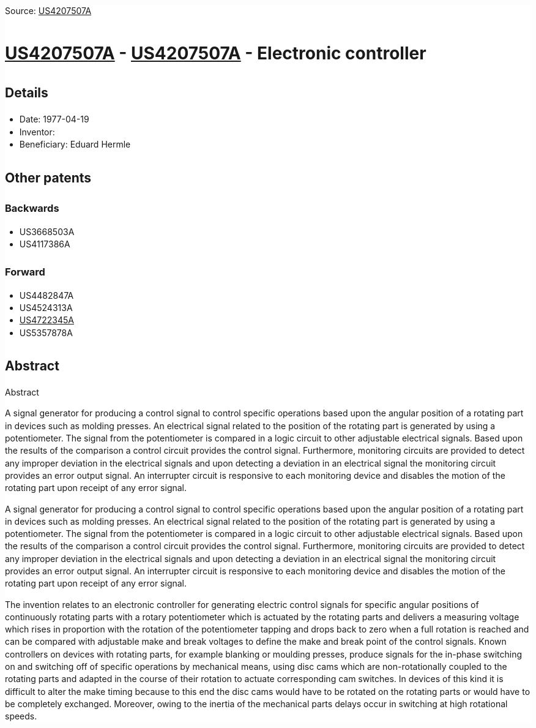 Source: [US4207507A](https://patents.google.com/patent/US4207507A)

# [US4207507A](US4207507A.md) - [US4207507A](US4207507A.md) - Electronic controller

## Details

* Date: 1977-04-19
* Inventor: 
* Beneficiary: Eduard Hermle

## Other patents

### Backwards
 * US3668503A
 * US4117386A
### Forward
 * US4482847A
 * US4524313A
 * [US4722345A](US4722345A.md)
 * US5357878A
## Abstract

Abstract

A signal generator for producing a control signal to control specific operations based upon the angular position of a rotating part in devices such as molding presses. An electrical signal related to the position of the rotating part is generated by using a potentiometer. The signal from the potentiometer is compared in a logic circuit to other adjustable electrical signals. Based upon the results of the comparison a control circuit provides the control signal. Furthermore, monitoring circuits are provided to detect any improper deviation in the electrical signals and upon detecting a deviation in an electrical signal the monitoring circuit provides an error output signal. An interrupter circuit is responsive to each monitoring device and disables the motion of the rotating part upon receipt of any error signal.



A signal generator for producing a control signal to control specific operations based upon the angular position of a rotating part in devices such as molding presses. An electrical signal related to the position of the rotating part is generated by using a potentiometer. The signal from the potentiometer is compared in a logic circuit to other adjustable electrical signals. Based upon the results of the comparison a control circuit provides the control signal. Furthermore, monitoring circuits are provided to detect any improper deviation in the electrical signals and upon detecting a deviation in an electrical signal the monitoring circuit provides an error output signal. An interrupter circuit is responsive to each monitoring device and disables the motion of the rotating part upon receipt of any error signal.

The invention relates to an electronic controller for generating electric control signals for specific angular positions of continuously rotating parts with a rotary potentiometer which is actuated by the rotating parts and delivers a measuring voltage which rises in proportion with the rotation of the potentiometer tapping and drops back to zero when a full rotation is reached and can be compared with adjustable make and break voltages to define the make and break point of the control signals.
Known controllers on devices with rotating parts, for example blanking or moulding presses, produce signals for the in-phase switching on and switching off of specific operations by mechanical means, using disc cams which are non-rotationally coupled to the rotating parts and adapted in the course of their rotation to actuate corresponding cam switches. In devices of this kind it is difficult to alter the make timing because to this end the disc cams would have to be rotated on the rotating parts or would have to be completely exchanged. Moreover, owing to the inertia of the mechanical parts delays occur in switching at high rotational speeds.